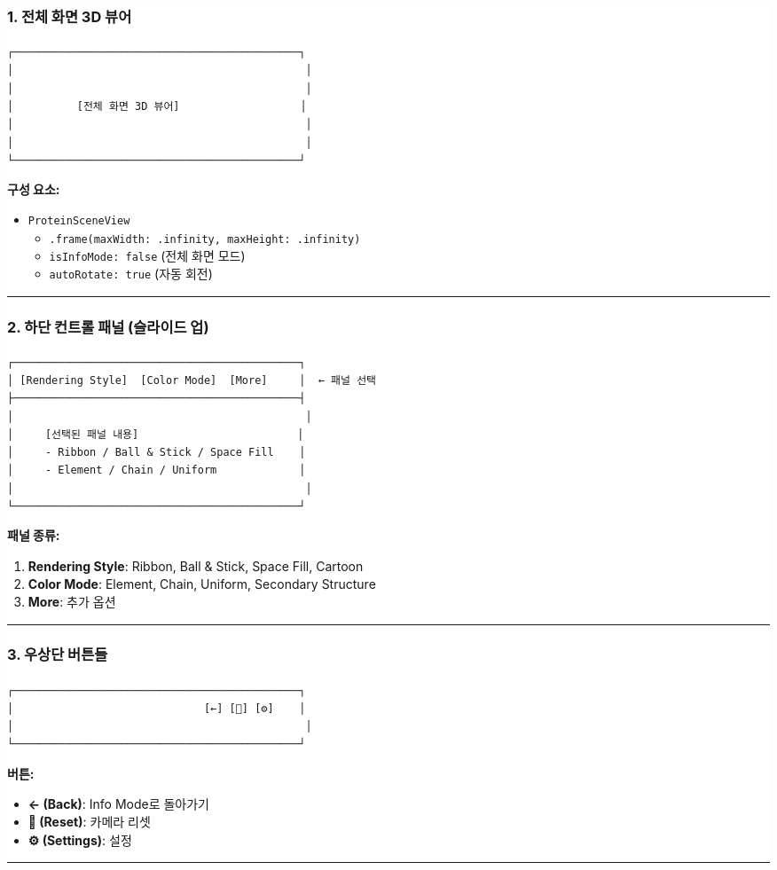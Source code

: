 ### **1. 전체 화면 3D 뷰어**

```
┌─────────────────────────────────────────────┐
│                                              │
│                                              │
│          [전체 화면 3D 뷰어]                   │
│                                              │
│                                              │
└─────────────────────────────────────────────┘
```

**구성 요소:**
- `ProteinSceneView`
  - `.frame(maxWidth: .infinity, maxHeight: .infinity)`
  - `isInfoMode: false` (전체 화면 모드)
  - `autoRotate: true` (자동 회전)

---

### **2. 하단 컨트롤 패널 (슬라이드 업)**

```
┌─────────────────────────────────────────────┐
│ [Rendering Style]  [Color Mode]  [More]     │  ← 패널 선택
├─────────────────────────────────────────────┤
│                                              │
│     [선택된 패널 내용]                         │
│     - Ribbon / Ball & Stick / Space Fill    │
│     - Element / Chain / Uniform             │
│                                              │
└─────────────────────────────────────────────┘
```

**패널 종류:**
1. **Rendering Style**: Ribbon, Ball & Stick, Space Fill, Cartoon
2. **Color Mode**: Element, Chain, Uniform, Secondary Structure
3. **More**: 추가 옵션

---

### **3. 우상단 버튼들**

```
┌─────────────────────────────────────────────┐
│                              [←] [🔄] [⚙️]    │
│                                              │
└─────────────────────────────────────────────┘
```

**버튼:**
- **← (Back)**: Info Mode로 돌아가기
- **🔄 (Reset)**: 카메라 리셋
- **⚙️ (Settings)**: 설정

---
